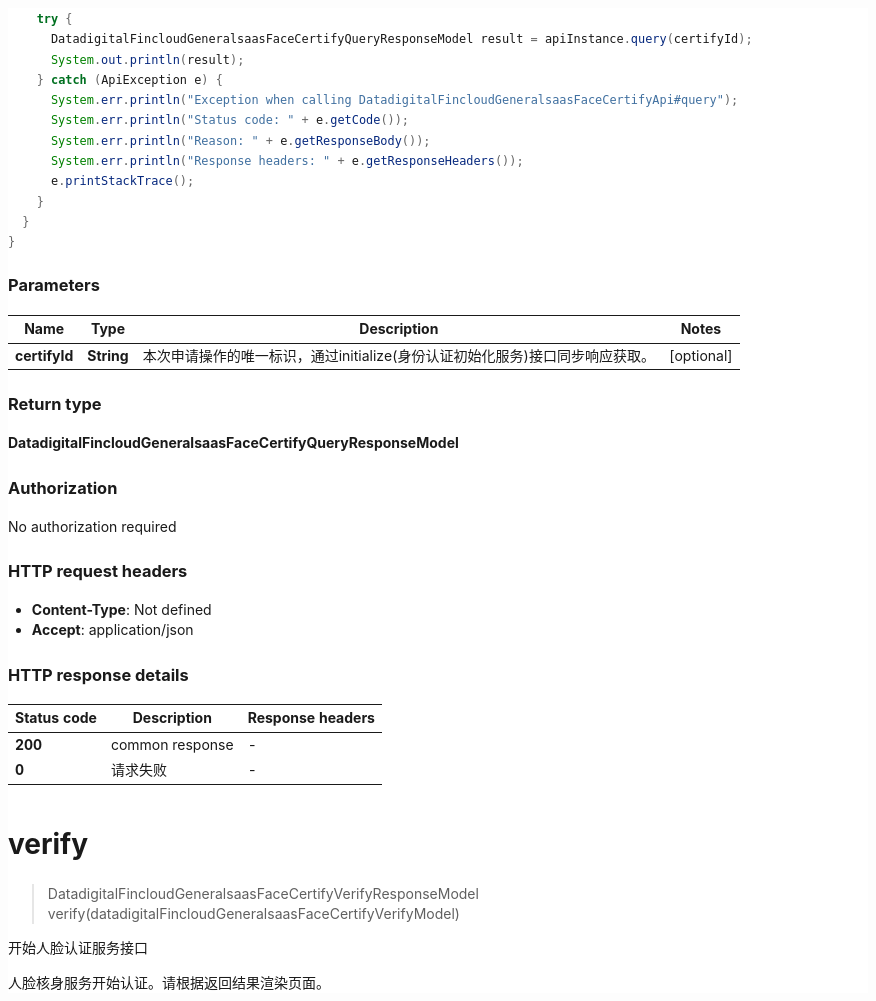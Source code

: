 ```java
    try {
      DatadigitalFincloudGeneralsaasFaceCertifyQueryResponseModel result = apiInstance.query(certifyId);
      System.out.println(result);
    } catch (ApiException e) {
      System.err.println("Exception when calling DatadigitalFincloudGeneralsaasFaceCertifyApi#query");
      System.err.println("Status code: " + e.getCode());
      System.err.println("Reason: " + e.getResponseBody());
      System.err.println("Response headers: " + e.getResponseHeaders());
      e.printStackTrace();
    }
  }
}
```

### Parameters

| Name | Type | Description  | Notes |
|------------- | ------------- | ------------- | -------------|
| **certifyId** | **String**| 本次申请操作的唯一标识，通过initialize(身份认证初始化服务)接口同步响应获取。 | [optional] |

### Return type

**DatadigitalFincloudGeneralsaasFaceCertifyQueryResponseModel**

### Authorization

No authorization required

### HTTP request headers

 - **Content-Type**: Not defined
 - **Accept**: application/json

### HTTP response details
| Status code | Description | Response headers |
|-------------|-------------|------------------|
| **200** | common response |  -  |
| **0** | 请求失败 |  -  |

<a name="verify"></a>
# **verify**
> DatadigitalFincloudGeneralsaasFaceCertifyVerifyResponseModel verify(datadigitalFincloudGeneralsaasFaceCertifyVerifyModel)

开始人脸认证服务接口

人脸核身服务开始认证。请根据返回结果渲染页面。
